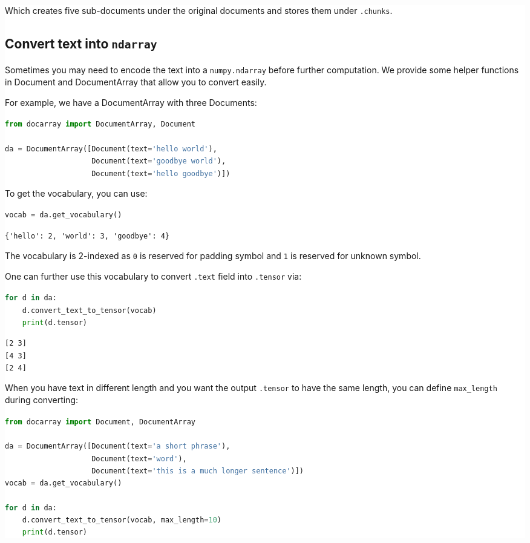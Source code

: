 Which creates five sub-documents under the original documents and stores them under `.chunks`.

## Convert text into `ndarray`

Sometimes you may need to encode the text into a `numpy.ndarray` before further computation. We provide some helper functions in Document and DocumentArray that allow you to convert easily.

For example, we have a DocumentArray with three Documents:
```python
from docarray import DocumentArray, Document

da = DocumentArray([Document(text='hello world'), 
                    Document(text='goodbye world'),
                    Document(text='hello goodbye')])
```

To get the vocabulary, you can use:

```python
vocab = da.get_vocabulary()
```

```text
{'hello': 2, 'world': 3, 'goodbye': 4}
```

The vocabulary is 2-indexed as `0` is reserved for padding symbol and `1` is reserved for unknown symbol.

One can further use this vocabulary to convert `.text` field into `.tensor` via:

```python
for d in da:
    d.convert_text_to_tensor(vocab)
    print(d.tensor)
```

```text
[2 3]
[4 3]
[2 4]
```

When you have text in different length and you want the output `.tensor` to have the same length, you can define `max_length` during converting:

```python
from docarray import Document, DocumentArray

da = DocumentArray([Document(text='a short phrase'), 
                    Document(text='word'), 
                    Document(text='this is a much longer sentence')])
vocab = da.get_vocabulary()

for d in da:
    d.convert_text_to_tensor(vocab, max_length=10)
    print(d.tensor)
```
